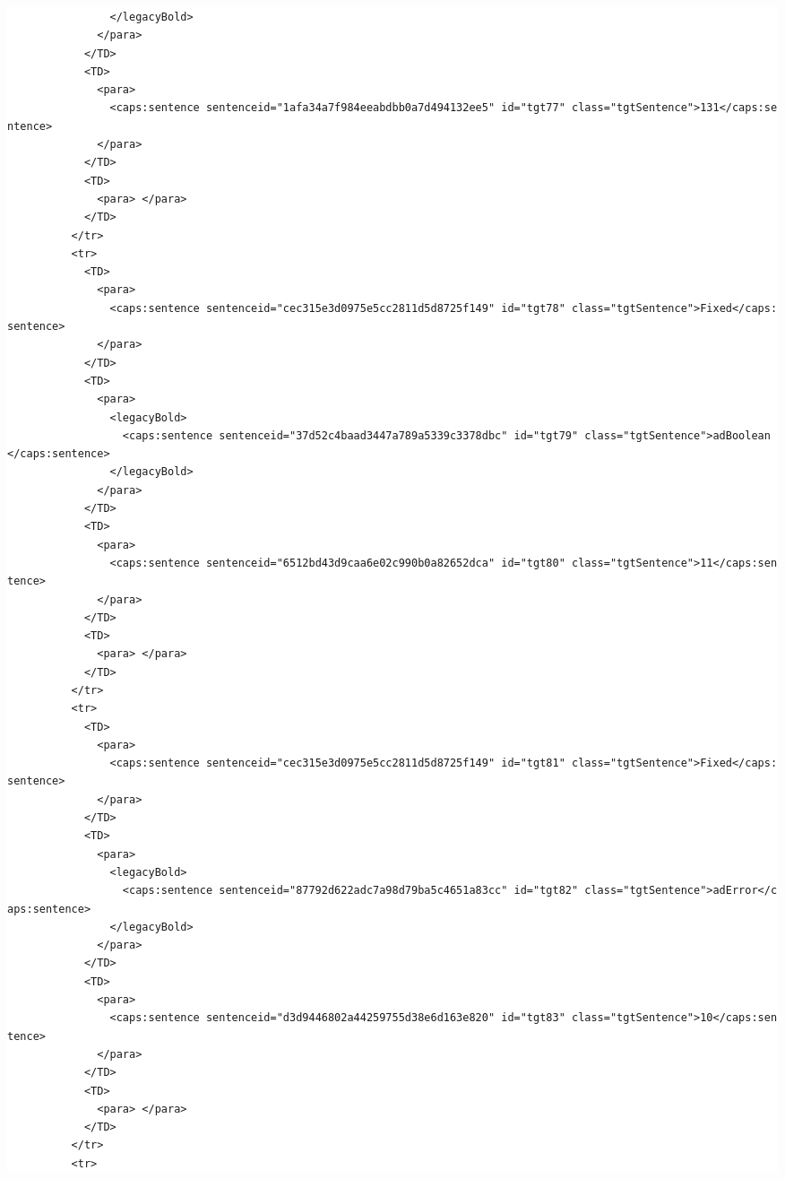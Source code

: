                     </legacyBold>
                  </para>
                </TD>
                <TD>
                  <para>
                    <caps:sentence sentenceid="1afa34a7f984eeabdbb0a7d494132ee5" id="tgt77" class="tgtSentence">131</caps:sentence>
                  </para>
                </TD>
                <TD>
                  <para> </para>
                </TD>
              </tr>
              <tr>
                <TD>
                  <para>
                    <caps:sentence sentenceid="cec315e3d0975e5cc2811d5d8725f149" id="tgt78" class="tgtSentence">Fixed</caps:sentence>
                  </para>
                </TD>
                <TD>
                  <para>
                    <legacyBold>
                      <caps:sentence sentenceid="37d52c4baad3447a789a5339c3378dbc" id="tgt79" class="tgtSentence">adBoolean</caps:sentence>
                    </legacyBold>
                  </para>
                </TD>
                <TD>
                  <para>
                    <caps:sentence sentenceid="6512bd43d9caa6e02c990b0a82652dca" id="tgt80" class="tgtSentence">11</caps:sentence>
                  </para>
                </TD>
                <TD>
                  <para> </para>
                </TD>
              </tr>
              <tr>
                <TD>
                  <para>
                    <caps:sentence sentenceid="cec315e3d0975e5cc2811d5d8725f149" id="tgt81" class="tgtSentence">Fixed</caps:sentence>
                  </para>
                </TD>
                <TD>
                  <para>
                    <legacyBold>
                      <caps:sentence sentenceid="87792d622adc7a98d79ba5c4651a83cc" id="tgt82" class="tgtSentence">adError</caps:sentence>
                    </legacyBold>
                  </para>
                </TD>
                <TD>
                  <para>
                    <caps:sentence sentenceid="d3d9446802a44259755d38e6d163e820" id="tgt83" class="tgtSentence">10</caps:sentence>
                  </para>
                </TD>
                <TD>
                  <para> </para>
                </TD>
              </tr>
              <tr>